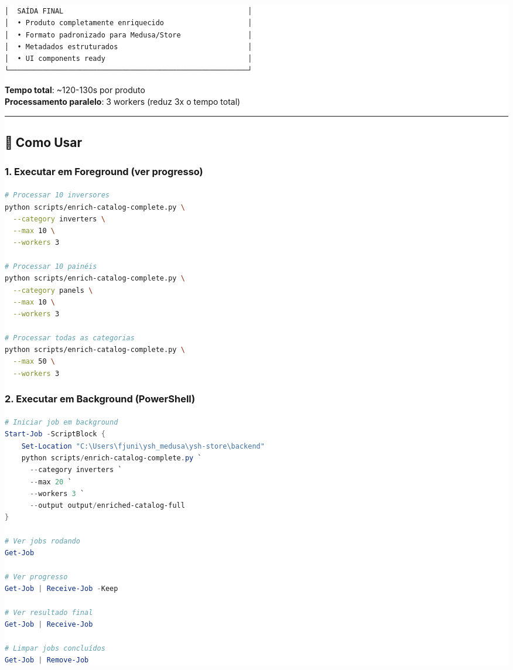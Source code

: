 ```tsx
│  SAÍDA FINAL                                            │
│  • Produto completamente enriquecido                    │
│  • Formato padronizado para Medusa/Store                │
│  • Metadados estruturados                               │
│  • UI components ready                                  │
└─────────────────────────────────────────────────────────┘
```

**Tempo total**: ~120-130s por produto  
**Processamento paralelo**: 3 workers (reduz 3x o tempo total)

---

## 🚀 Como Usar

### 1. Executar em Foreground (ver progresso)

```bash
# Processar 10 inversores
python scripts/enrich-catalog-complete.py \
  --category inverters \
  --max 10 \
  --workers 3

# Processar 10 painéis
python scripts/enrich-catalog-complete.py \
  --category panels \
  --max 10 \
  --workers 3

# Processar todas as categorias
python scripts/enrich-catalog-complete.py \
  --max 50 \
  --workers 3
```

### 2. Executar em Background (PowerShell)

```powershell
# Iniciar job em background
Start-Job -ScriptBlock {
    Set-Location "C:\Users\fjuni\ysh_medusa\ysh-store\backend"
    python scripts/enrich-catalog-complete.py `
      --category inverters `
      --max 20 `
      --workers 3 `
      --output output/enriched-catalog-full
}

# Ver jobs rodando
Get-Job

# Ver progresso
Get-Job | Receive-Job -Keep

# Ver resultado final
Get-Job | Receive-Job

# Limpar jobs concluídos
Get-Job | Remove-Job
```
